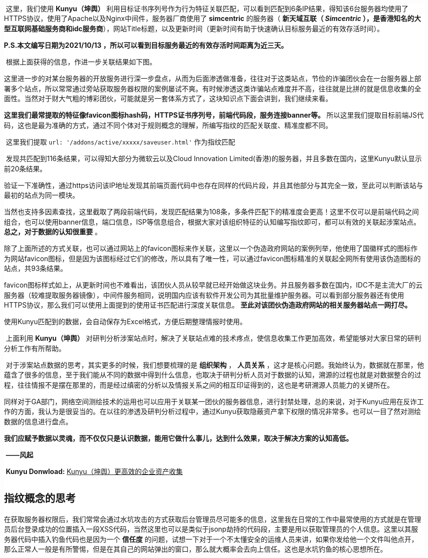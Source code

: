 ​ 这里，我们使用 **Kunyu（坤舆）**
利用目标证书序列号作为行为特征关联匹配，可以看到匹配到6条IP结果，得知该6台服务器均使用了HTTPS协议，使用了Apache以及Nginx中间件，服务器厂商使用了
**simcentric** 的服务器（ **新天域互联（ _Simcentric_
），是香港知名的大型互联网基础服务商和idc服务商**），网站Title标题，以及更新时间（更新时间有助于快速确认目标服务最近的有效存活时间）。

**P.S.本文编写日期为2021/10/13 ，所以可以看到目标服务最近的有效存活时间距离为近三天。**

​ 根据上面获得的信息，作进一步关联结果如下图。

​
这里进一步的对某台服务器的开放服务进行深一步盘点，从而为后面渗透做准备，往往对于这类站点，节俭的诈骗团伙会在一台服务器上部署多个站点，所以常常通过旁站获取服务器权限的案例屡试不爽。有时候渗透这类诈骗站点难度并不高，往往就是比拼的就是信息收集的全面性。当然对于财大气粗的博彩团伙，可能就是另一套体系方式了，这块知识点下面会讲到，我们继续来看。

​ **这里我们最常提取的特征像favicon图标hash码，HTTPS证书序列号，前端代码段，服务连接banner等。**
所以这里我们提取目标前端JS代码，这也是最为准确的方式，通过不同个体对于规则概念的理解，所编写指纹的匹配关联度、精准度都不同。

​ 这里我们提取 `url: '/addons/active/xxxxx/saveuser.html'` 作为指纹匹配

​ 发现共匹配到116条结果，可以得知大部分为微软云以及Cloud Innovation
Limited(香港)的服务器，并且多数在国内，这里Kunyu默认显示前20条结果。

​ 验证一下准确性，通过https访问该IP地址发现其前端页面代码中也存在同样的代码片段，并且其他部分与其完全一致，至此可以判断该站与最初的站点为同一模块。

当然也支持多因素查找，这里截取了两段前端代码，发现匹配结果为108条，多条件匹配下的精准度会更高！这里不仅可以是前端代码之间组合，也可以使用banner信息，端口信息，ISP等信息组合，根据大家对该组织特征的认知编写指纹即可，都可以有效的关联起涉案站点。
**总之，对于数据的认知很重要** 。

​
除了上面所述的方式关联，也可以通过网站上的favicon图标来作关联，这里以一个伪造政府网站的案例列举，他使用了国徽样式的图标作为网站favicon图标，但是因为该图标经过它们的修改，所以具有了唯一性，可以通过favicon图标精准的关联起全网所有使用该伪造图标的站点，共93条结果。

​
favicon图标样式如上，从更新时间也不难看出，该团伙人员从较早就已经开始做这块业务。并且服务器多数在国内，IDC不是主流大厂的云服务器（较难提取服务器镜像），中间件服务相同，说明国内应该有软件开发公司为其批量维护服务器。可以看到部分服务器还有使用HTTPS协议，那么我们可以使用上面提到的使用证书匹配进行深度关联信息。
**至此对该团伙伪造政府网站的相关服务器站点一网打尽。**

​ 使用Kunyu匹配到的数据，会自动保存为Excel格式，方便后期整理情报时使用。

​ 上面利用 **Kunyu（坤舆）**
对研判分析涉案站点时，解决了关联站点难的技术疼点，使信息收集工作更加高效，希望能够对大家日常的研判分析工作有所帮助。

​ 对于涉案站点数据的思考，其实更多的时候，我们想要梳理的是 **组织架构** ， **人员关系**
，这才是核心问题。我始终认为，数据就在那里，他蕴含了很多的信息，至于我们能从不同的数据中得到什么信息，也取决于研判分析人员对于数据的认知，溯源的过程也就是对数据整合的过程，往往情报不是摆在那里的，而是经过缜密的分析以及情报关系之间的相互印证得到的，这也是考研溯源人员能力的关键所在。

​
同样对于GA部门，网络空间测绘技术的运用也可以应用于关联某一团伙的服务器信息，进行封禁处理，总的来说，对于Kunyu应用在反诈工作的方面，我认为是很妥当的。在以往的渗透及研判分析过程中，通过Kunyu获取隐蔽资产拿下权限的情况非常多。也可以一目了然对测绘数据的信息进行盘点。

​ **我们应赋予数据以灵魂，而不仅仅只是认识数据，能用它做什么事儿，达到什么效果，取决于解决方案的认知高低。**

​ **——风起**

​ **Kunyu Donwload:**
[Kunyu（坤舆）更高效的企业资产收集](https://github.com/knownsec/Kunyu/)

## 指纹概念的思考

​
在获取服务器权限后，我们常常会通过水坑攻击的方式获取后台管理员尽可能多的信息，这里我在日常的工作中最常使用的方式就是在管理员后台登录成功的位置插入一段XSS代码，当然这里也可以是类似于jsonp劫持的代码段，主要是用以获取管理员的个人信息。这里以其服务器代码中插入钓鱼代码也是因为一个
**信任度**
的问题，试想一下对于一个不太懂安全的运维人员来讲，如果你发给他一个文件叫他点开，那么正常人一般是有所警惕，但是在其自己的网站弹出的窗口，那么就大概率会去向上信任。这也是水坑钓鱼的核心思想所在。
